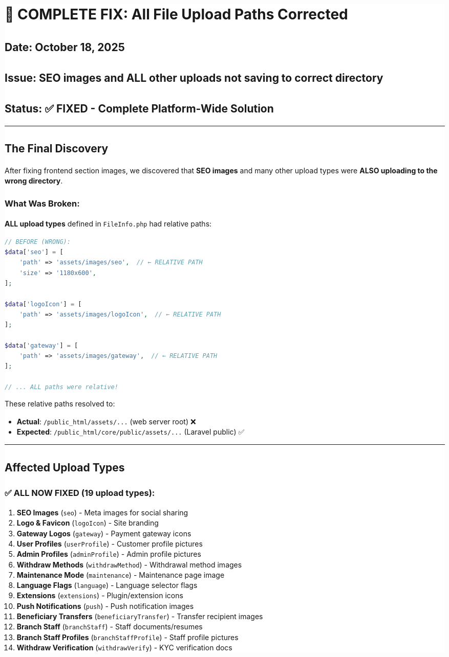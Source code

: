 # 🎯 COMPLETE FIX: All File Upload Paths Corrected

## Date: October 18, 2025
## Issue: SEO images and ALL other uploads not saving to correct directory
## Status: ✅ FIXED - Complete Platform-Wide Solution

---

## The Final Discovery

After fixing frontend section images, we discovered that **SEO images** and many other upload types were **ALSO uploading to the wrong directory**.

### What Was Broken:

**ALL upload types** defined in `FileInfo.php` had relative paths:

```php
// BEFORE (WRONG):
$data['seo'] = [
    'path' => 'assets/images/seo',  // ← RELATIVE PATH
    'size' => '1180x600',
];

$data['logoIcon'] = [
    'path' => 'assets/images/logoIcon',  // ← RELATIVE PATH
];

$data['gateway'] = [
    'path' => 'assets/images/gateway',  // ← RELATIVE PATH
];

// ... ALL paths were relative!
```

These relative paths resolved to:
- **Actual**: `/public_html/assets/...` (web server root) ❌
- **Expected**: `/public_html/core/public/assets/...` (Laravel public) ✅

---

## Affected Upload Types

### ✅ ALL NOW FIXED (19 upload types):

1. **SEO Images** (`seo`) - Meta images for social sharing
2. **Logo & Favicon** (`logoIcon`) - Site branding
3. **Gateway Logos** (`gateway`) - Payment gateway icons
4. **User Profiles** (`userProfile`) - Customer profile pictures
5. **Admin Profiles** (`adminProfile`) - Admin profile pictures
6. **Withdraw Methods** (`withdrawMethod`) - Withdrawal method images
7. **Maintenance Mode** (`maintenance`) - Maintenance page image
8. **Language Flags** (`language`) - Language selector flags
9. **Extensions** (`extensions`) - Plugin/extension icons
10. **Push Notifications** (`push`) - Push notification images
11. **Beneficiary Transfers** (`beneficiaryTransfer`) - Transfer recipient images
12. **Branch Staff** (`branchStaff`) - Staff documents/resumes
13. **Branch Staff Profiles** (`branchStaffProfile`) - Staff profile pictures
14. **Withdraw Verification** (`withdrawVerify`) - KYC verification docs